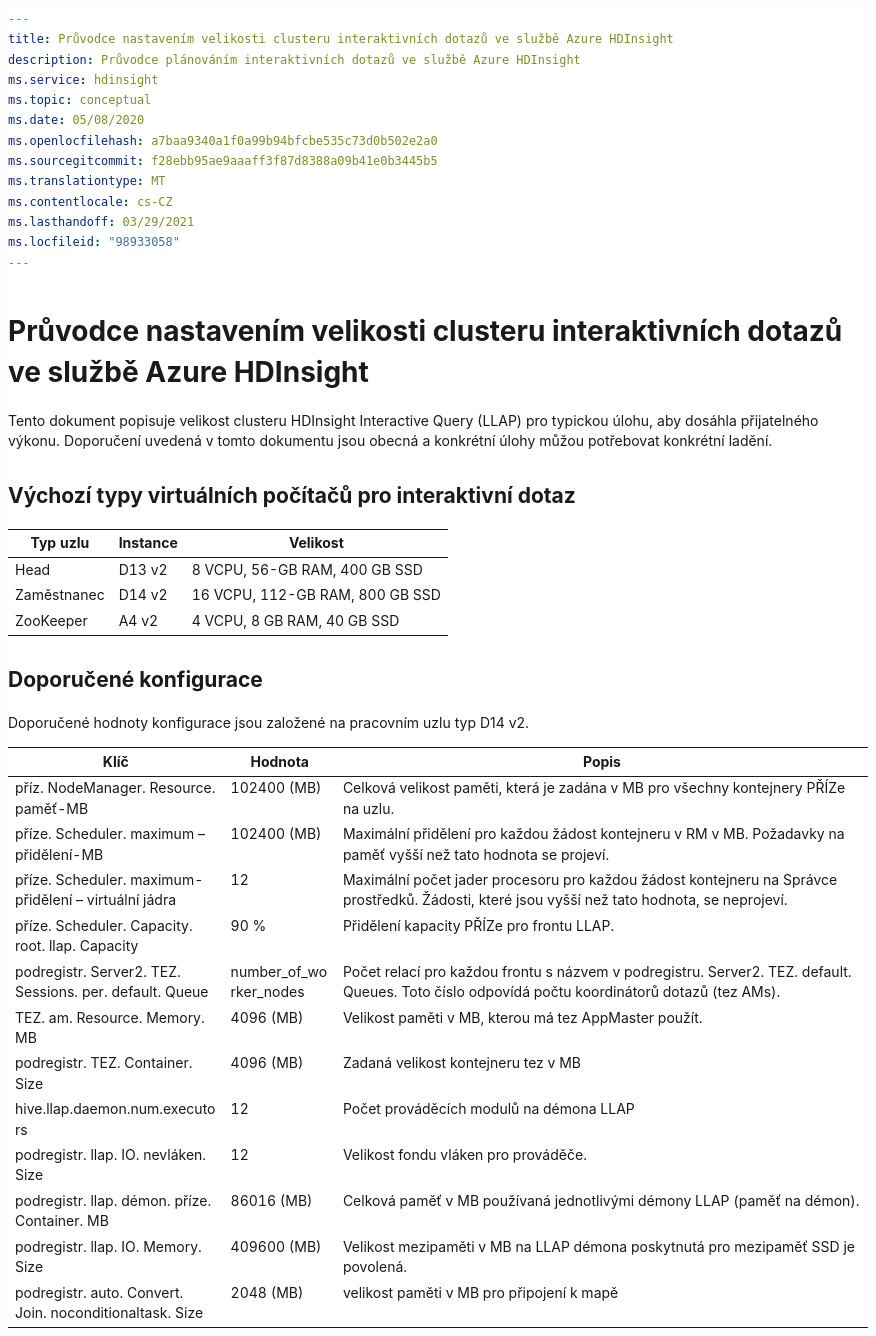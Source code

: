```yaml
---
title: Průvodce nastavením velikosti clusteru interaktivních dotazů ve službě Azure HDInsight
description: Průvodce plánováním interaktivních dotazů ve službě Azure HDInsight
ms.service: hdinsight
ms.topic: conceptual
ms.date: 05/08/2020
ms.openlocfilehash: a7baa9340a1f0a99b94bfcbe535c73d0b502e2a0
ms.sourcegitcommit: f28ebb95ae9aaaff3f87d8388a09b41e0b3445b5
ms.translationtype: MT
ms.contentlocale: cs-CZ
ms.lasthandoff: 03/29/2021
ms.locfileid: "98933058"
---
```

# <a name="interactive-query-cluster-sizing-guide-in-azure-hdinsight"></a>Průvodce nastavením velikosti clusteru interaktivních dotazů ve službě Azure HDInsight

Tento dokument popisuje velikost clusteru HDInsight Interactive Query (LLAP) pro typickou úlohu, aby dosáhla přijatelného výkonu. Doporučení uvedená v tomto dokumentu jsou obecná a konkrétní úlohy můžou potřebovat konkrétní ladění.

## <a name="default-vm-types-for-interactive-query"></a>Výchozí typy virtuálních počítačů pro interaktivní dotaz

| Typ uzlu | Instance | Velikost |
|---|---|---|
| Head | D13 v2 | 8 VCPU, 56-GB RAM, 400 GB SSD |
| Zaměstnanec | D14 v2 | 16 VCPU, 112-GB RAM, 800 GB SSD |
| ZooKeeper | A4 v2 | 4 VCPU, 8 GB RAM, 40 GB SSD |

## <a name="recommended-configurations"></a>Doporučené konfigurace

Doporučené hodnoty konfigurace jsou založené na pracovním uzlu typ D14 v2.

| Klíč | Hodnota | Popis |
|---|---|---|
| příz. NodeManager. Resource. paměť-MB | 102400 (MB) | Celková velikost paměti, která je zadána v MB pro všechny kontejnery PŘÍZe na uzlu. |
| příze. Scheduler. maximum – přidělení-MB | 102400 (MB) | Maximální přidělení pro každou žádost kontejneru v RM v MB. Požadavky na paměť vyšší než tato hodnota se projeví. |
| příze. Scheduler. maximum-přidělení – virtuální jádra | 12 |Maximální počet jader procesoru pro každou žádost kontejneru na Správce prostředků. Žádosti, které jsou vyšší než tato hodnota, se neprojeví. |
| příze. Scheduler. Capacity. root. llap. Capacity | 90 % | Přidělení kapacity PŘÍZe pro frontu LLAP.  |
| podregistr. Server2. TEZ. Sessions. per. default. Queue | number_of_worker_nodes |Počet relací pro každou frontu s názvem v podregistru. Server2. TEZ. default. Queues. Toto číslo odpovídá počtu koordinátorů dotazů (tez AMs). |
| TEZ. am. Resource. Memory. MB | 4096 (MB) | Velikost paměti v MB, kterou má tez AppMaster použít. |
| podregistr. TEZ. Container. Size | 4096 (MB) | Zadaná velikost kontejneru tez v MB |
| hive.llap.daemon.num.executors | 12 | Počet prováděcích modulů na démona LLAP |
| podregistr. llap. IO. nevláken. Size | 12 | Velikost fondu vláken pro prováděče. |
| podregistr. llap. démon. příze. Container. MB | 86016 (MB) | Celková paměť v MB používaná jednotlivými démony LLAP (paměť na démon).|
| podregistr. llap. IO. Memory. Size | 409600 (MB) | Velikost mezipaměti v MB na LLAP démona poskytnutá pro mezipaměť SSD je povolená. |
| podregistr. auto. Convert. Join. noconditionaltask. Size | 2048 (MB) | velikost paměti v MB pro připojení k mapě |

